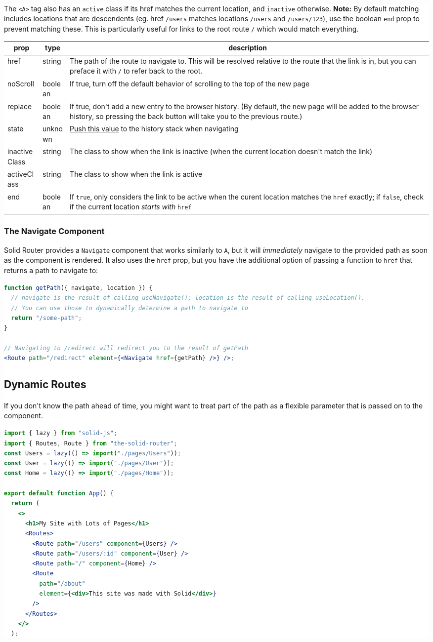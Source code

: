 The `<A>` tag also has an `active` class if its href matches the current location, and `inactive` otherwise. **Note:** By default matching includes locations that are descendents (eg. href `/users` matches locations `/users` and `/users/123`), use the boolean `end` prop to prevent matching these. This is particularly useful for links to the root route `/` which would match everything.

| prop          |  type   | description                                                                                                                                                                              |
| ------------- | ------- | ---------------------------------------------------------------------------------------------------------------------------------------------------------------------------------------- |
| href          | string  | The path of the route to navigate to. This will be resolved relative to the route that the link is in, but you can preface it with `/` to refer back to the root.                        |
| noScroll      | boolean | If true, turn off the default behavior of scrolling to the top of the new page                                                                                                           |
| replace       | boolean | If true, don't add a new entry to the browser history. (By default, the new page will be added to the browser history, so pressing the back button will take you to the previous route.) |
| state         | unknown | [Push this value](https://developer.mozilla.org/en-US/docs/Web/API/History/pushState) to the history stack when navigating                                                               |
| inactiveClass | string  | The class to show when the link is inactive (when the current location doesn't match the link)                                                                                           |
| activeClass   | string  | The class to show when the link is active                                                                                                                                                |
| end           | boolean | If `true`, only considers the link to be active when the curent location matches the `href` exactly; if `false`, check if the current location _starts with_ `href`                      |

### The Navigate Component

Solid Router provides a `Navigate` component that works similarly to `A`, but it will _immediately_ navigate to the provided path as soon as the component is rendered. It also uses the `href` prop, but you have the additional option of passing a function to `href` that returns a path to navigate to:

```jsx
function getPath({ navigate, location }) {
  // navigate is the result of calling useNavigate(); location is the result of calling useLocation().
  // You can use those to dynamically determine a path to navigate to
  return "/some-path";
}

// Navigating to /redirect will redirect you to the result of getPath
<Route path="/redirect" element={<Navigate href={getPath} />} />;
```

## Dynamic Routes

If you don't know the path ahead of time, you might want to treat part of the path as a flexible parameter that is passed on to the component.

```jsx
import { lazy } from "solid-js";
import { Routes, Route } from "the-solid-router";
const Users = lazy(() => import("./pages/Users"));
const User = lazy(() => import("./pages/User"));
const Home = lazy(() => import("./pages/Home"));

export default function App() {
  return (
    <>
      <h1>My Site with Lots of Pages</h1>
      <Routes>
        <Route path="/users" component={Users} />
        <Route path="/users/:id" component={User} />
        <Route path="/" component={Home} />
        <Route
          path="/about"
          element={<div>This site was made with Solid</div>}
        />
      </Routes>
    </>
  );
```
